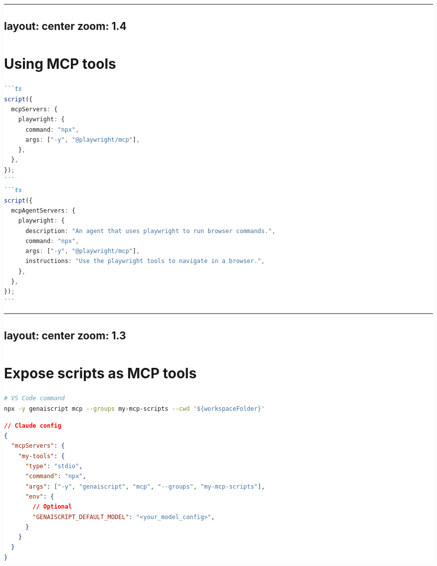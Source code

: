 

---
layout: center
zoom: 1.4
---

# Using MCP tools

````md magic-move 
```ts
script({
  mcpServers: {
    playwright: {
      command: "npx",
      args: ["-y", "@playwright/mcp"],
    },
  },
});
```
```ts
script({
  mcpAgentServers: {
    playwright: {
      description: "An agent that uses playwright to run browser commands.",
      command: "npx",
      args: ["-y", "@playwright/mcp"],
      instructions: "Use the playwright tools to navigate in a browser.",
    },
  },
});
```
````

---
layout: center
zoom: 1.3
---

# Expose scripts as MCP tools

```bash
# VS Code command
npx -y genaiscript mcp --groups my-mcp-scripts --cwd '${workspaceFolder}'
```

```json
// Claude config
{
  "mcpServers": {
    "my-tools": {
      "type": "stdio",
      "command": "npx",
      "args": ["-y", "genaiscript", "mcp", "--groups", "my-mcp-scripts"],
      "env": {
        // Optional
        "GENAISCRIPT_DEFAULT_MODEL": "<your_model_config>",
      }
    }
  }
}
```
